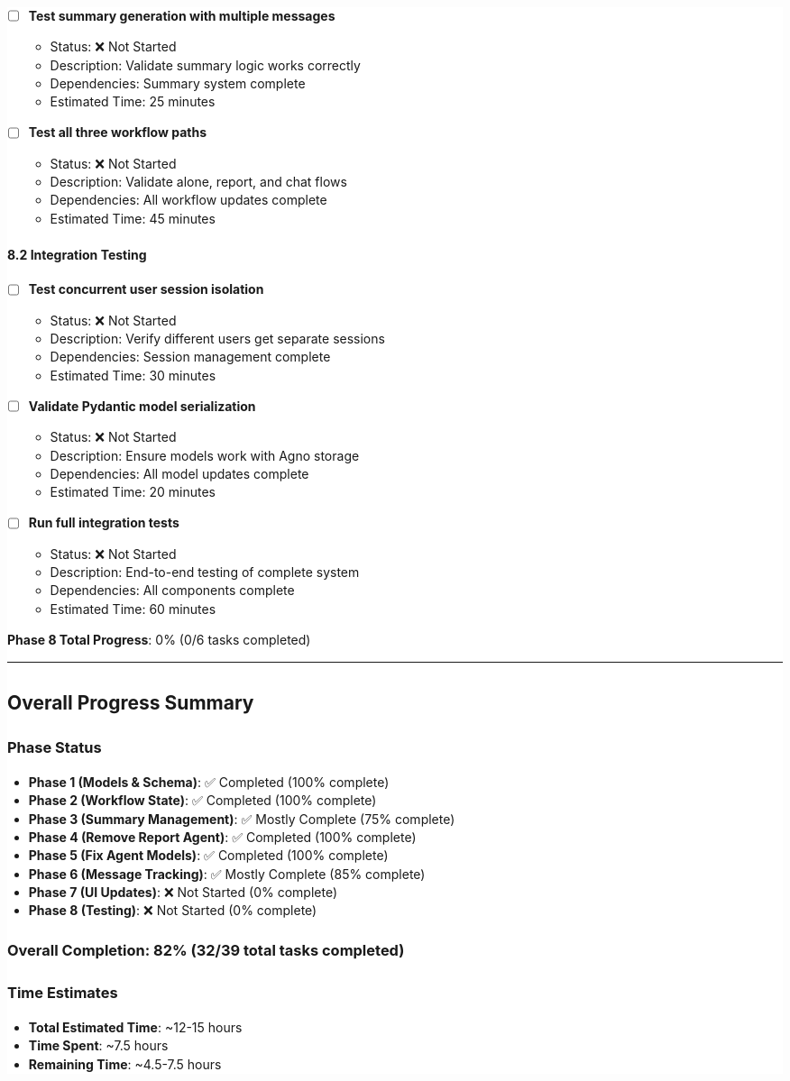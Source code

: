 - [ ] **Test summary generation with multiple messages**
  - Status: ❌ Not Started
  - Description: Validate summary logic works correctly
  - Dependencies: Summary system complete
  - Estimated Time: 25 minutes

- [ ] **Test all three workflow paths**
  - Status: ❌ Not Started
  - Description: Validate alone, report, and chat flows
  - Dependencies: All workflow updates complete
  - Estimated Time: 45 minutes

#### 8.2 Integration Testing
- [ ] **Test concurrent user session isolation**
  - Status: ❌ Not Started
  - Description: Verify different users get separate sessions
  - Dependencies: Session management complete
  - Estimated Time: 30 minutes

- [ ] **Validate Pydantic model serialization**
  - Status: ❌ Not Started
  - Description: Ensure models work with Agno storage
  - Dependencies: All model updates complete
  - Estimated Time: 20 minutes

- [ ] **Run full integration tests**
  - Status: ❌ Not Started
  - Description: End-to-end testing of complete system
  - Dependencies: All components complete
  - Estimated Time: 60 minutes

**Phase 8 Total Progress**: 0% (0/6 tasks completed)

---

## Overall Progress Summary

### **Phase Status**
- **Phase 1 (Models & Schema)**: ✅ Completed (100% complete)
- **Phase 2 (Workflow State)**: ✅ Completed (100% complete)  
- **Phase 3 (Summary Management)**: ✅ Mostly Complete (75% complete)
- **Phase 4 (Remove Report Agent)**: ✅ Completed (100% complete)
- **Phase 5 (Fix Agent Models)**: ✅ Completed (100% complete)
- **Phase 6 (Message Tracking)**: ✅ Mostly Complete (85% complete)
- **Phase 7 (UI Updates)**: ❌ Not Started (0% complete)
- **Phase 8 (Testing)**: ❌ Not Started (0% complete)

### **Overall Completion**: 82% (32/39 total tasks completed)

### **Time Estimates**
- **Total Estimated Time**: ~12-15 hours
- **Time Spent**: ~7.5 hours
- **Remaining Time**: ~4.5-7.5 hours
